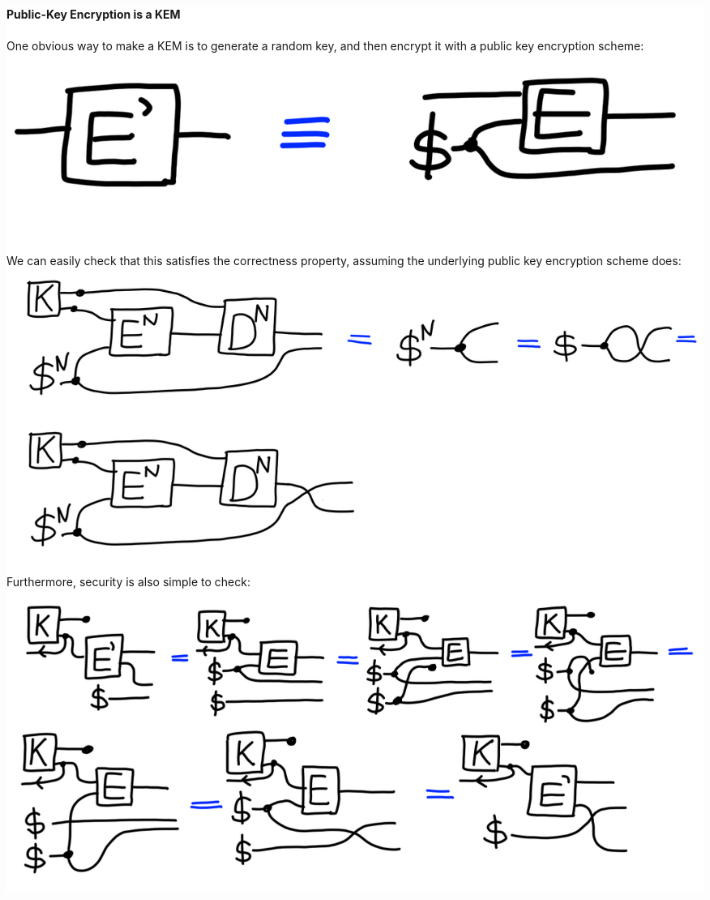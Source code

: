 #### Public-Key Encryption is a KEM

One obvious way to make a KEM is to generate a random key,
and then encrypt it with a public key encryption scheme:
![](../Images/14e528169d321069297b50ff30b5016e15063369723312b81a81f66a66a598da.png)

We can easily check that this satisfies the correctness property,
assuming the underlying public key encryption scheme does:
![](../Images/bc0649c43376b8c1cd61b310ac7865f556a43aa97130af2307aff6838a02361f.png)

Furthermore, security is also simple to check:
![](../Images/c219659294b89e1208c961246c56154c519bc804ddc593101a4589d5cb2d2b5e.png)
